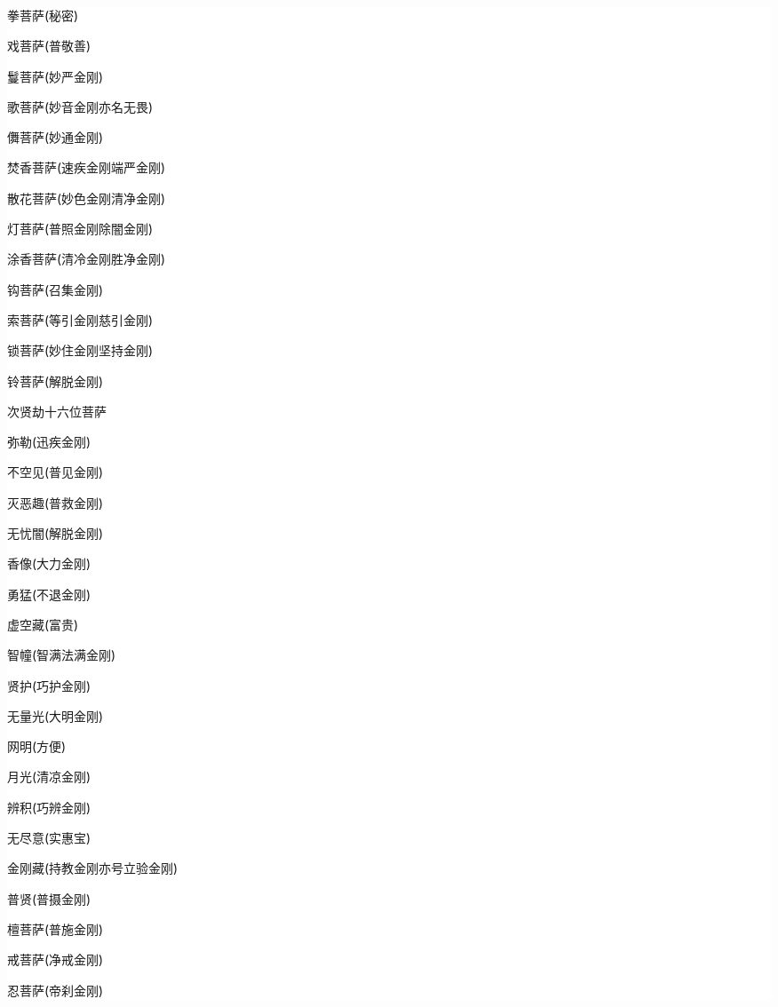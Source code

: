 拳菩萨(秘密)  

戏菩萨(普敬善)  

鬘菩萨(妙严金刚)  

歌菩萨(妙音金刚亦名无畏)  

儛菩萨(妙通金刚)  

焚香菩萨(速疾金刚端严金刚)  

散花菩萨(妙色金刚清净金刚)  

灯菩萨(普照金刚除闇金刚)  

涂香菩萨(清冷金刚胜净金刚)  

钩菩萨(召集金刚)  

索菩萨(等引金刚慈引金刚)  

锁菩萨(妙住金刚坚持金刚)  

铃菩萨(解脱金刚)  

次贤劫十六位菩萨  

弥勒(迅疾金刚)  

不空见(普见金刚)  

灭恶趣(普救金刚)  

无忧闇(解脱金刚)  

香像(大力金刚)  

勇猛(不退金刚)  

虚空藏(富贵)  

智幢(智满法满金刚)  

贤护(巧护金刚)  

无量光(大明金刚)  

网明(方便)  

月光(清凉金刚)  

辨积(巧辨金刚)  

无尽意(实惠宝)  

金刚藏(持教金刚亦号立验金刚)  

普贤(普摄金刚)  

檀菩萨(普施金刚)  

戒菩萨(净戒金刚)  

忍菩萨(帝刹金刚)  
